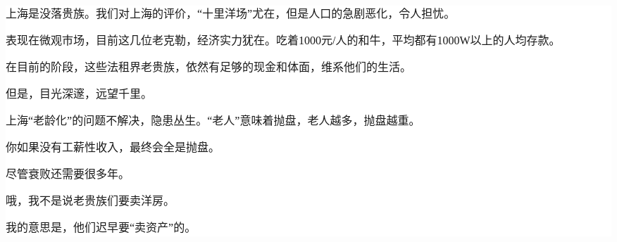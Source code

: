 </p>
<p style="line-height:150%;">
<span style="font-size:16px;line-height:150%;font-family:楷体_GB2312;">
</span>
</p>
<p style="line-height:150%;">
<span style="font-size:16px;line-height:150%;font-family:楷体_GB2312;">
          上海是没落贵族。我们对上海的评价，“十里洋场”尤在，但是人口的急剧恶化，令人担忧。
         </span>
</p>
<p style="line-height:150%;">
<span style="font-size:16px;line-height:150%;font-family:楷体_GB2312;">
          表现在微观市场，目前这几位老克勒，经济实力犹在。吃着1000元/人的和牛，平均都有1000W以上的人均存款。
         </span>
</p>
<p style="line-height:150%;">
<span style="font-size:16px;line-height:150%;font-family:楷体_GB2312;">
          在目前的阶段，这些法租界老贵族，依然有足够的现金和体面，维系他们的生活。
         </span>
</p>
<p style="line-height:150%;">
<span style="font-size:16px;line-height:150%;font-family:楷体_GB2312;">
</span>
</p>
<p style="line-height:150%;">
<span style="font-size:16px;line-height:150%;font-family:楷体_GB2312;">
</span>
</p>
<p style="line-height:150%;">
<span style="font-size:16px;line-height:150%;font-family:楷体_GB2312;">
          但是，目光深邃，远望千里。
         </span>
</p>
<p style="line-height:150%;">
<span style="font-size:16px;line-height:150%;font-family:楷体_GB2312;">
          上海“老龄化”的问题不解决，隐患丛生。“老人”意味着抛盘，老人越多，抛盘越重。
         </span>
</p>
<p style="line-height:150%;">
<span style="font-size:16px;line-height:150%;font-family:楷体_GB2312;">
          你如果没有工薪性收入，最终会全是抛盘。
         </span>
</p>
<p style="line-height:150%;">
<span style="font-size:16px;line-height:150%;font-family:楷体_GB2312;">
          尽管衰败还需要很多年。
         </span>
</p>
<p style="line-height:150%;">
<span style="font-size:16px;line-height:150%;font-family:楷体_GB2312;">
</span>
</p>
<p style="line-height:150%;">
<span style="font-size:16px;line-height:150%;font-family:楷体_GB2312;">
</span>
</p>
<p style="line-height:150%;">
<span style="font-size:16px;line-height:150%;font-family:楷体_GB2312;">
          哦，我不是说老贵族们要卖洋房。
         </span>
</p>
<p style="line-height:150%;">
<span style="font-size:16px;line-height:150%;font-family:楷体_GB2312;">
          我的意思是，他们迟早要“卖资产”的。